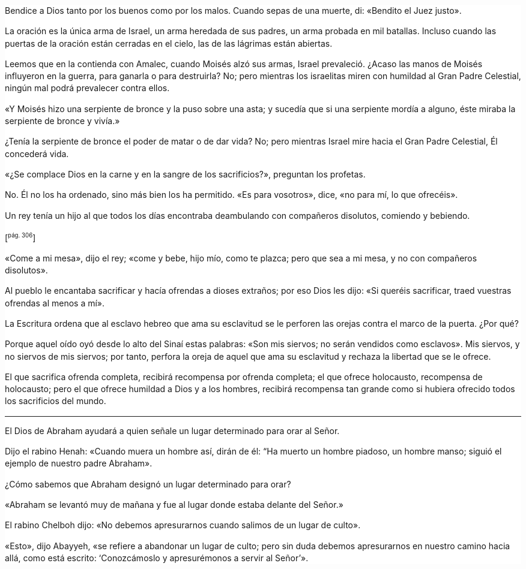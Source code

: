 Bendice a Dios tanto por los buenos como por los malos. Cuando sepas de una muerte, di: «Bendito el Juez justo».

La oración es la única arma de Israel, un arma heredada de sus padres, un arma probada en mil batallas. Incluso cuando las puertas de la oración están cerradas en el cielo, las de las lágrimas están abiertas.

Leemos que en la contienda con Amalec, cuando Moisés alzó sus armas, Israel prevaleció. ¿Acaso las manos de Moisés influyeron en la guerra, para ganarla o para destruirla? No; pero mientras los israelitas miren con humildad al Gran Padre Celestial, ningún mal podrá prevalecer contra ellos.

«Y Moisés hizo una serpiente de bronce y la puso sobre una asta; y sucedía que si una serpiente mordía a alguno, éste miraba la serpiente de bronce y vivía.»

¿Tenía la serpiente de bronce el poder de matar o de dar vida? No; pero mientras Israel mire hacia el Gran Padre Celestial, Él concederá vida.

«¿Se complace Dios en la carne y en la sangre de los sacrificios?», preguntan los profetas.

No. Él no los ha ordenado, sino más bien los ha permitido. «Es para vosotros», dice, «no para mí, lo que ofrecéis».

Un rey tenía un hijo al que todos los días encontraba deambulando con compañeros disolutos, comiendo y bebiendo.

<span id="p306">[<sup><small>pág. 306</small></sup>]</span>

«Come a mi mesa», dijo el rey; «come y bebe, hijo mío, como te plazca; pero que sea a mi mesa, y no con compañeros disolutos».

Al pueblo le encantaba sacrificar y hacía ofrendas a dioses extraños; por eso Dios les dijo: «Si queréis sacrificar, traed vuestras ofrendas al menos a mí».

La Escritura ordena que al esclavo hebreo que ama su esclavitud se le perforen las orejas contra el marco de la puerta. ¿Por qué?

Porque aquel oído oyó desde lo alto del Sinaí estas palabras: «Son mis siervos; no serán vendidos como esclavos». Mis siervos, y no siervos de mis siervos; por tanto, perfora la oreja de aquel que ama su esclavitud y rechaza la libertad que se le ofrece.

El que sacrifica ofrenda completa, recibirá recompensa por ofrenda completa; el que ofrece holocausto, recompensa de holocausto; pero el que ofrece humildad a Dios y a los hombres, recibirá recompensa tan grande como si hubiera ofrecido todos los sacrificios del mundo.

---

El Dios de Abraham ayudará a quien señale un lugar determinado para orar al Señor.

Dijo el rabino Henah: «Cuando muera un hombre así, dirán de él: “Ha muerto un hombre piadoso, un hombre manso; siguió el ejemplo de nuestro padre Abraham».

¿Cómo sabemos que Abraham designó un lugar determinado para orar?

«Abraham se levantó muy de mañana y fue al lugar donde estaba delante del Señor.»

El rabino Chelboh dijo: «No debemos apresurarnos cuando salimos de un lugar de culto».

«Esto», dijo Abayyeh, «se refiere a abandonar un lugar de culto; pero sin duda debemos apresurarnos en nuestro camino hacia allá, como está escrito: ‘Conozcámoslo y apresurémonos a servir al Señor’».
